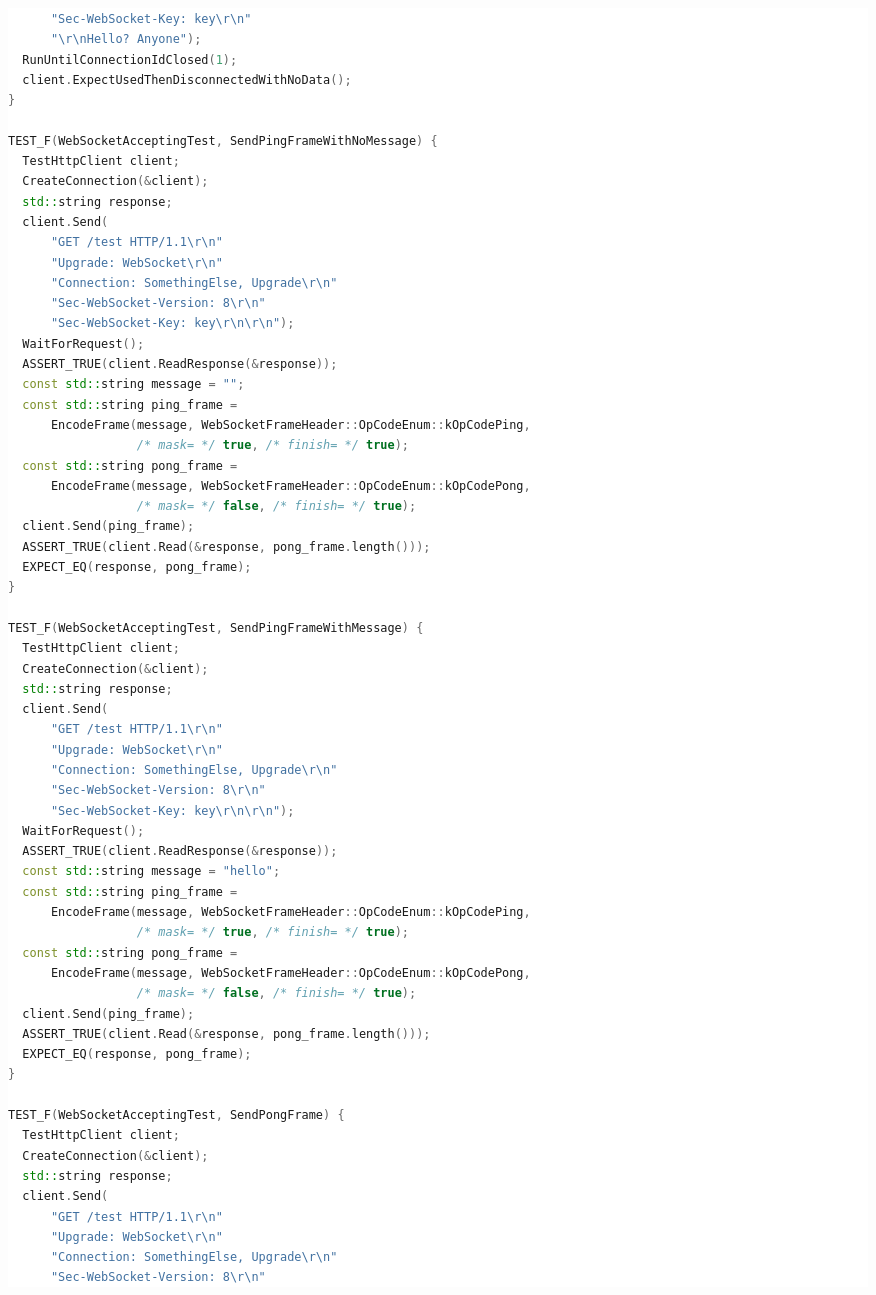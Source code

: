 ```cpp
      "Sec-WebSocket-Key: key\r\n"
      "\r\nHello? Anyone");
  RunUntilConnectionIdClosed(1);
  client.ExpectUsedThenDisconnectedWithNoData();
}

TEST_F(WebSocketAcceptingTest, SendPingFrameWithNoMessage) {
  TestHttpClient client;
  CreateConnection(&client);
  std::string response;
  client.Send(
      "GET /test HTTP/1.1\r\n"
      "Upgrade: WebSocket\r\n"
      "Connection: SomethingElse, Upgrade\r\n"
      "Sec-WebSocket-Version: 8\r\n"
      "Sec-WebSocket-Key: key\r\n\r\n");
  WaitForRequest();
  ASSERT_TRUE(client.ReadResponse(&response));
  const std::string message = "";
  const std::string ping_frame =
      EncodeFrame(message, WebSocketFrameHeader::OpCodeEnum::kOpCodePing,
                  /* mask= */ true, /* finish= */ true);
  const std::string pong_frame =
      EncodeFrame(message, WebSocketFrameHeader::OpCodeEnum::kOpCodePong,
                  /* mask= */ false, /* finish= */ true);
  client.Send(ping_frame);
  ASSERT_TRUE(client.Read(&response, pong_frame.length()));
  EXPECT_EQ(response, pong_frame);
}

TEST_F(WebSocketAcceptingTest, SendPingFrameWithMessage) {
  TestHttpClient client;
  CreateConnection(&client);
  std::string response;
  client.Send(
      "GET /test HTTP/1.1\r\n"
      "Upgrade: WebSocket\r\n"
      "Connection: SomethingElse, Upgrade\r\n"
      "Sec-WebSocket-Version: 8\r\n"
      "Sec-WebSocket-Key: key\r\n\r\n");
  WaitForRequest();
  ASSERT_TRUE(client.ReadResponse(&response));
  const std::string message = "hello";
  const std::string ping_frame =
      EncodeFrame(message, WebSocketFrameHeader::OpCodeEnum::kOpCodePing,
                  /* mask= */ true, /* finish= */ true);
  const std::string pong_frame =
      EncodeFrame(message, WebSocketFrameHeader::OpCodeEnum::kOpCodePong,
                  /* mask= */ false, /* finish= */ true);
  client.Send(ping_frame);
  ASSERT_TRUE(client.Read(&response, pong_frame.length()));
  EXPECT_EQ(response, pong_frame);
}

TEST_F(WebSocketAcceptingTest, SendPongFrame) {
  TestHttpClient client;
  CreateConnection(&client);
  std::string response;
  client.Send(
      "GET /test HTTP/1.1\r\n"
      "Upgrade: WebSocket\r\n"
      "Connection: SomethingElse, Upgrade\r\n"
      "Sec-WebSocket-Version: 8\r\n"
```